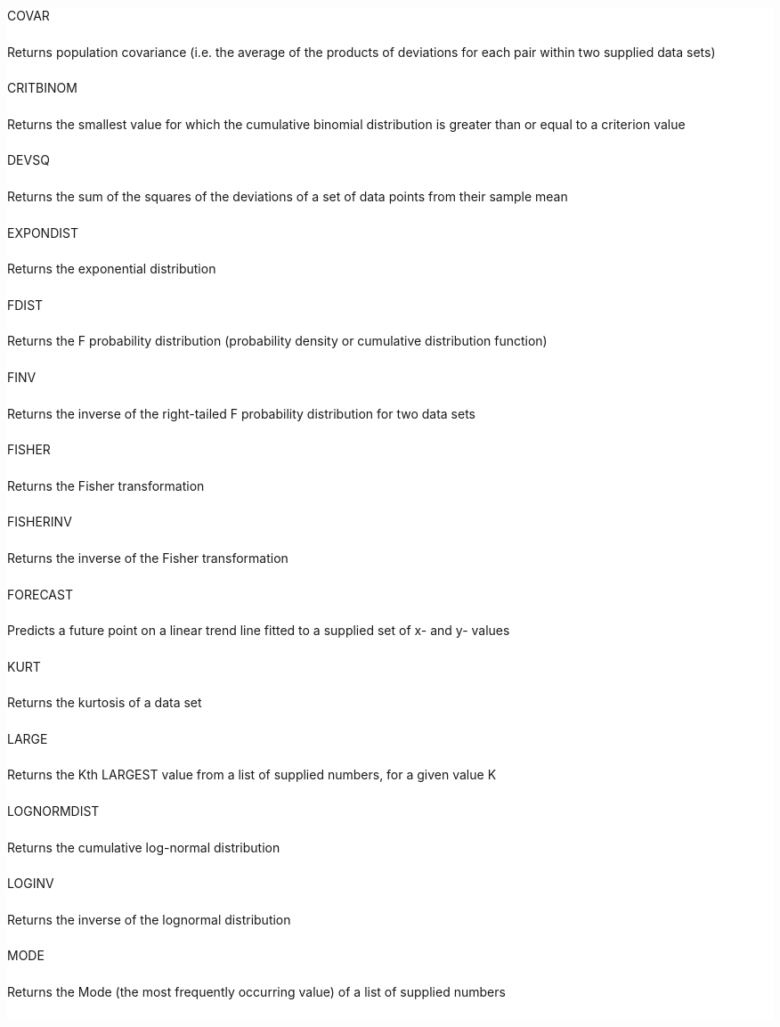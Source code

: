 <tr>
<td>
COVAR<br/><br/></td><td>
Returns population covariance (i.e. the average of the products of deviations for each pair within two supplied data sets)<br/><br/></td></tr>
<tr>
<td>
CRITBINOM<br/><br/></td><td>
Returns the smallest value for which the cumulative binomial distribution is greater than or equal to a criterion value<br/><br/></td></tr>
<tr>
<td>
DEVSQ<br/><br/></td><td>
Returns the sum of the squares of the deviations of a set of data points from their sample mean<br/><br/></td></tr>
<tr>
<td>
EXPONDIST<br/><br/></td><td>
Returns the exponential distribution<br/><br/></td></tr>
<tr>
<td>
FDIST<br/><br/></td><td>
Returns the F probability distribution (probability density or cumulative distribution function)<br/><br/></td></tr>
<tr>
<td>
FINV<br/><br/></td><td>
Returns the inverse of the right-tailed F probability distribution for two data sets<br/><br/></td></tr>
<tr>
<td>
FISHER<br/><br/></td><td>
Returns the Fisher transformation<br/><br/></td></tr>
<tr>
<td>
FISHERINV<br/><br/></td><td>
Returns the inverse of the Fisher transformation<br/><br/></td></tr>
<tr>
<td>
FORECAST<br/><br/></td><td>
Predicts a future point on a linear trend line fitted to a supplied set of x- and y- values<br/><br/></td></tr>
<tr>
<td>
KURT<br/><br/></td><td>
Returns the kurtosis of a data set<br/><br/></td></tr>
<tr>
<td>
LARGE<br/><br/></td><td>
Returns the Kth LARGEST value from a list of supplied numbers, for a given value K<br/><br/></td></tr>
<tr>
<td>
LOGNORMDIST<br/><br/></td><td>
Returns the cumulative log-normal distribution<br/><br/></td></tr>
<tr>
<td>
LOGINV<br/><br/></td><td>
Returns the inverse of the lognormal distribution<br/><br/></td></tr>
<tr>
<td>
MODE<br/><br/></td><td>
Returns the Mode (the most frequently occurring value) of a list of supplied numbers<br/><br/></td></tr>